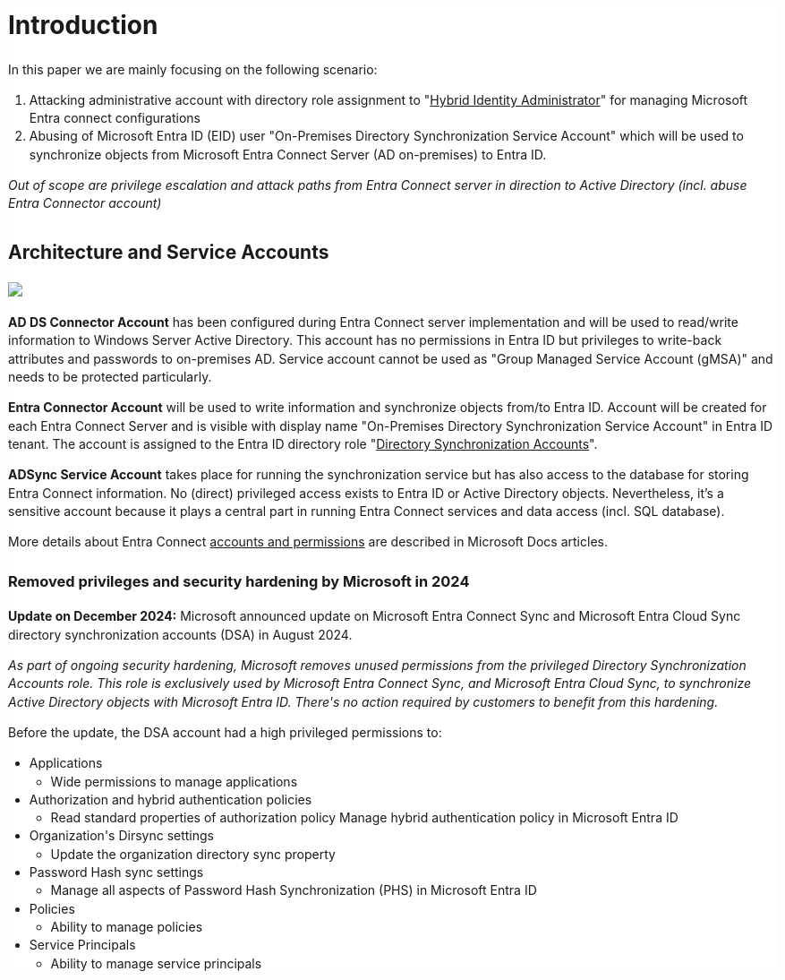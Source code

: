 
# Introduction

In this paper we are mainly focusing on the following scenario:

1. Attacking administrative account with directory role assignment to "[Hybrid Identity Administrator](https://docs.microsoft.com/en-us/azure/active-directory/roles/permissions-reference#hybrid-identity-administrator)" for managing Microsoft Entra connect configurations
2. Abusing of Microsoft Entra ID (EID) user "On-Premises Directory Synchronization Service Account" which will be used to synchronize objects from Microsoft Entra Connect Server (AD on-premises) to Entra ID.

*Out of scope are privilege escalation and attack paths from Entra Connect server in direction to Active Directory (incl. abuse Entra Connector account)*

## Architecture and Service Accounts

![](./media/aadc-syncservice-acc/aadc-architecture.png)

**AD DS Connector Account** has been configured during Entra Connect server implementation and will be used to read/write information to Windows Server Active Directory. This account has no permissions in Entra ID but privileges to write-back attributes and passwords to on-premises AD. Service account cannot be used as "Group Managed Service Account (gMSA)" and needs to be protected particularly.

**Entra Connector Account** will be used to write information and synchronize objects from/to Entra ID.
Account will be created for each Entra Connect Server and is visible with display name "On-Premises Directory Synchronization Service Account" in Entra ID tenant. The account is assigned to the Entra ID directory role "[Directory Synchronization Accounts](https://docs.microsoft.com/en-us/azure/active-directory/roles/permissions-reference#directory-synchronization-accounts)".

**ADSync Service Account** takes place for running the synchronization service but has also access to the database for storing Entra Connect information. No (direct) privileged access exists to Entra ID or Active Directory objects. Nevertheless, it’s a sensitive account because it plays a central part in running Entra Connect services and data access (incl. SQL database).

More details about Entra Connect [accounts and permissions](https://docs.microsoft.com/en-us/azure/active-directory/hybrid/reference-connect-accounts-permissions) are described in Microsoft Docs articles.

### Removed privileges and security hardening by Microsoft in 2024
**Update on December 2024:** Microsoft announced update on Microsoft Entra Connect Sync and Microsoft Entra Cloud Sync directory synchronization accounts (DSA) in August 2024. 

*As part of ongoing security hardening, Microsoft removes unused permissions from the privileged Directory Synchronization Accounts role. This role is exclusively used by Microsoft Entra Connect Sync, and Microsoft Entra Cloud Sync, to synchronize Active Directory objects with Microsoft Entra ID. There's no action required by customers to benefit from this hardening.*

Before the update, the DSA account had a high privileged permissions to:
- Applications
  - Wide permissions to manage applications
- Authorization and hybrid authentication policies
  - Read standard properties of authorization policy Manage hybrid authentication policy in Microsoft Entra ID
- Organization's Dirsync settings
  - Update the organization directory sync property
- Password Hash sync settings
  - Manage all aspects of Password Hash Synchronization (PHS) in Microsoft Entra ID
- Policies
  - Ability to manage policies
- Service Principals
  - Ability to manage service principals
